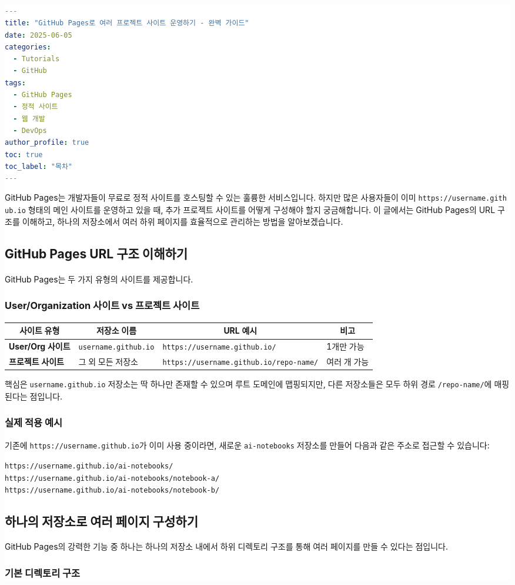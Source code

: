 ```yaml
---
title: "GitHub Pages로 여러 프로젝트 사이트 운영하기 - 완벽 가이드"
date: 2025-06-05
categories: 
  - Tutorials
  - GitHub
tags: 
  - GitHub Pages
  - 정적 사이트
  - 웹 개발
  - DevOps
author_profile: true
toc: true
toc_label: "목차"
---
```


GitHub Pages는 개발자들이 무료로 정적 사이트를 호스팅할 수 있는 훌륭한 서비스입니다. 하지만 많은 사용자들이 이미 `https://username.github.io` 형태의 메인 사이트를 운영하고 있을 때, 추가 프로젝트 사이트를 어떻게 구성해야 할지 궁금해합니다. 이 글에서는 GitHub Pages의 URL 구조를 이해하고, 하나의 저장소에서 여러 하위 페이지를 효율적으로 관리하는 방법을 알아보겠습니다.

## GitHub Pages URL 구조 이해하기

GitHub Pages는 두 가지 유형의 사이트를 제공합니다.

### User/Organization 사이트 vs 프로젝트 사이트

| 사이트 유형           | 저장소 이름               | URL 예시                                  | 비고      |
| ---------------- | -------------------- | --------------------------------------- | ------- |
| **User/Org 사이트** | `username.github.io` | `https://username.github.io/`           | 1개만 가능  |
| **프로젝트 사이트**     | 그 외 모든 저장소           | `https://username.github.io/repo-name/` | 여러 개 가능 |

핵심은 `username.github.io` 저장소는 딱 하나만 존재할 수 있으며 루트 도메인에 맵핑되지만, 다른 저장소들은 모두 하위 경로 `/repo-name/`에 매핑된다는 점입니다.

### 실제 적용 예시

기존에 `https://username.github.io`가 이미 사용 중이라면, 새로운 `ai-notebooks` 저장소를 만들어 다음과 같은 주소로 접근할 수 있습니다:

```
https://username.github.io/ai-notebooks/
https://username.github.io/ai-notebooks/notebook-a/
https://username.github.io/ai-notebooks/notebook-b/
```

## 하나의 저장소로 여러 페이지 구성하기

GitHub Pages의 강력한 기능 중 하나는 하나의 저장소 내에서 하위 디렉토리 구조를 통해 여러 페이지를 만들 수 있다는 점입니다.

### 기본 디렉토리 구조
